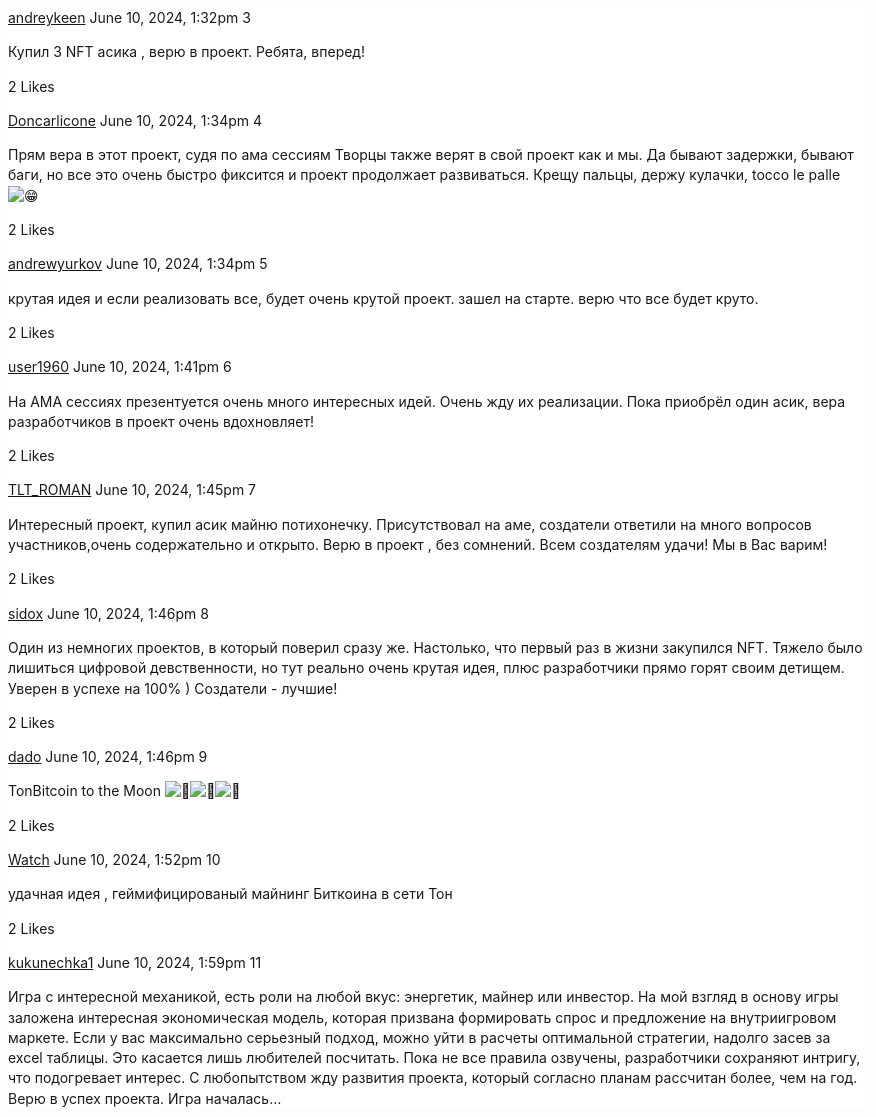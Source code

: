 [andreykeen](https://tonresear.ch/u/andreykeen) June 10, 2024, 1:32pm  3

Купил 3 NFT асика , верю в проект. Ребята, вперед!

  2 Likes

[Doncarlicone](https://tonresear.ch/u/Doncarlicone) June 10, 2024, 1:34pm  4

Прям вера в этот проект, судя по ама сессиям Творцы также верят в свой проект как и мы. Да бывают задержки, бывают баги, но все это очень быстро фиксится и проект продолжает развиваться. Крещу пальцы, держу кулачки, tocco le palle ![:grin:](https://tonresear.ch/images/emoji/twitter/grin.png?v=12 ":grin:")

  2 Likes

[andrewyurkov](https://tonresear.ch/u/andrewyurkov) June 10, 2024, 1:34pm  5

крутая идея и если реализовать все, будет очень крутой проект. зашел на старте. верю что все будет круто.

  2 Likes

[user1960](https://tonresear.ch/u/user1960) June 10, 2024, 1:41pm  6

На АМА сессиях презентуется очень много интересных идей. Очень жду их реализации. Пока приобрёл один асик, вера разработчиков в проект очень вдохновляет!

  2 Likes

[TLT\_ROMAN](https://tonresear.ch/u/TLT_ROMAN) June 10, 2024, 1:45pm  7

Интересный проект, купил асик майню потихонечку. Присутствовал на аме, создатели ответили на много вопросов участников,очень содержательно и открыто. Верю в проект , без сомнений. Всем создателям удачи! Мы в Вас варим!

  2 Likes

[sidox](https://tonresear.ch/u/sidox) June 10, 2024, 1:46pm  8

Один из немногих проектов, в который поверил сразу же. Настолько, что первый раз в жизни закупился NFT. Тяжело было лишиться цифровой девственности, но тут реально очень крутая идея, плюс разработчики прямо горят своим детищем. Уверен в успехе на 100% ) Создатели - лучшие!

  2 Likes

[dado](https://tonresear.ch/u/dado) June 10, 2024, 1:46pm  9

TonBitcoin to the Moon ![:rocket:](https://tonresear.ch/images/emoji/twitter/rocket.png?v=12 ":rocket:")![:rocket:](https://tonresear.ch/images/emoji/twitter/rocket.png?v=12 ":rocket:")![:rocket:](https://tonresear.ch/images/emoji/twitter/rocket.png?v=12 ":rocket:")

  2 Likes

[Watch](https://tonresear.ch/u/Watch) June 10, 2024, 1:52pm  10

удачная идея , геймифицированый майнинг Биткоина в сети Тон

  2 Likes

[kukunechka1](https://tonresear.ch/u/kukunechka1) June 10, 2024, 1:59pm  11

Игра с интересной механикой, есть роли на любой вкус: энергетик, майнер или инвестор. На мой взгляд в основу игры заложена интересная экономическая модель, которая призвана формировать спрос и предложение на внутриигровом маркете. Если у вас максимально серьезный подход, можно уйти в расчеты оптимальной стратегии, надолго засев за excel таблицы. Это касается лишь любителей посчитать. Пока не все правила озвучены, разработчики сохраняют интригу, что подогревает интерес. С любопытством жду развития проекта, который согласно планам рассчитан более, чем на год. Верю в успех проекта. Игра началась…
